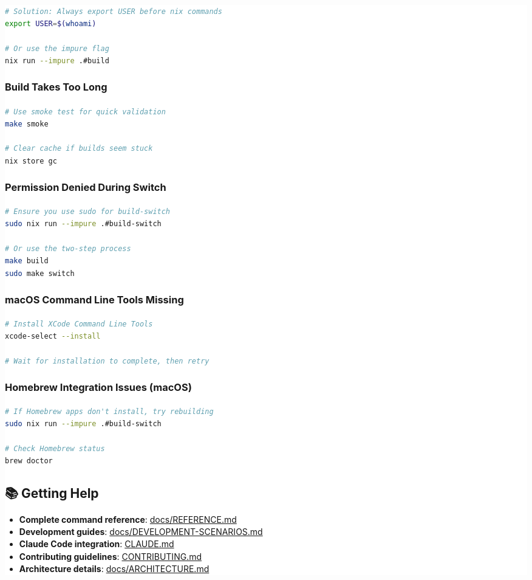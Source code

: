 ```bash
# Solution: Always export USER before nix commands
export USER=$(whoami)

# Or use the impure flag
nix run --impure .#build
```

### Build Takes Too Long

```bash
# Use smoke test for quick validation
make smoke

# Clear cache if builds seem stuck
nix store gc
```

### Permission Denied During Switch

```bash
# Ensure you use sudo for build-switch
sudo nix run --impure .#build-switch

# Or use the two-step process
make build
sudo make switch
```

### macOS Command Line Tools Missing

```bash
# Install XCode Command Line Tools
xcode-select --install

# Wait for installation to complete, then retry
```

### Homebrew Integration Issues (macOS)

```bash
# If Homebrew apps don't install, try rebuilding
sudo nix run --impure .#build-switch

# Check Homebrew status
brew doctor
```

## 📚 Getting Help

- **Complete command reference**: [docs/REFERENCE.md](./REFERENCE.md)
- **Development guides**: [docs/DEVELOPMENT-SCENARIOS.md](./DEVELOPMENT-SCENARIOS.md)
- **Claude Code integration**: [CLAUDE.md](../CLAUDE.md)
- **Contributing guidelines**: [CONTRIBUTING.md](../CONTRIBUTING.md)
- **Architecture details**: [docs/ARCHITECTURE.md](./ARCHITECTURE.md)
